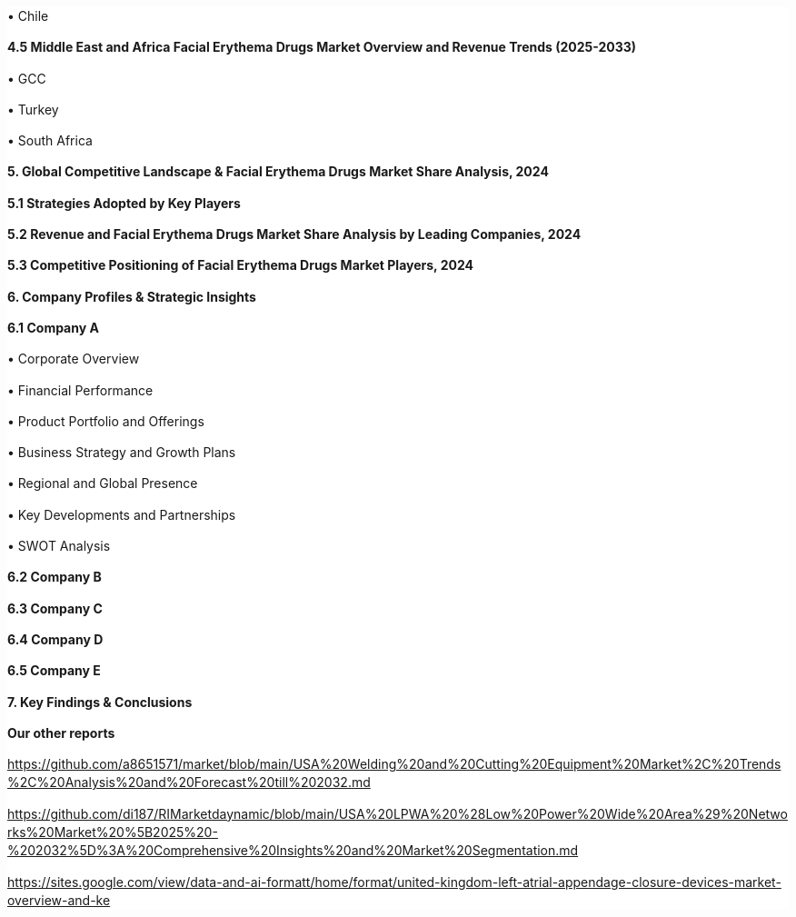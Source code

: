 • Chile

<strong>4.5 Middle East and Africa Facial Erythema Drugs Market Overview and Revenue Trends (2025-2033)</strong>

• GCC

• Turkey

• South Africa

<strong>5. Global Competitive Landscape & Facial Erythema Drugs Market Share Analysis, 2024</strong>

<strong>5.1 Strategies Adopted by Key Players</strong>

<strong>5.2 Revenue and Facial Erythema Drugs Market Share Analysis by Leading Companies, 2024</strong>

<strong>5.3 Competitive Positioning of Facial Erythema Drugs Market Players, 2024</strong>

<strong>6. Company Profiles & Strategic Insights</strong>

<strong>6.1 Company A</strong>

• Corporate Overview

• Financial Performance

• Product Portfolio and Offerings

• Business Strategy and Growth Plans

• Regional and Global Presence

• Key Developments and Partnerships

• SWOT Analysis

<strong>6.2 Company B</strong>

<strong>6.3 Company C</strong>

<strong>6.4 Company D</strong>

<strong>6.5 Company E</strong>

<strong>7. Key Findings & Conclusions</strong>

<strong>Our other reports</strong>

<a href=https://github.com/a8651571/market/blob/main/USA%20Welding%20and%20Cutting%20Equipment%20Market%2C%20Trends%2C%20Analysis%20and%20Forecast%20till%202032.md>https://github.com/a8651571/market/blob/main/USA%20Welding%20and%20Cutting%20Equipment%20Market%2C%20Trends%2C%20Analysis%20and%20Forecast%20till%202032.md</a>

<a href=https://github.com/di187/RIMarketdaynamic/blob/main/USA%20LPWA%20%28Low%20Power%20Wide%20Area%29%20Networks%20Market%20%5B2025%20-%202032%5D%3A%20Comprehensive%20Insights%20and%20Market%20Segmentation.md>https://github.com/di187/RIMarketdaynamic/blob/main/USA%20LPWA%20%28Low%20Power%20Wide%20Area%29%20Networks%20Market%20%5B2025%20-%202032%5D%3A%20Comprehensive%20Insights%20and%20Market%20Segmentation.md</a>

<a href=https://sites.google.com/view/data-and-ai-formatt/home/format/united-kingdom-left-atrial-appendage-closure-devices-market-overview-and-ke>https://sites.google.com/view/data-and-ai-formatt/home/format/united-kingdom-left-atrial-appendage-closure-devices-market-overview-and-ke</a>
